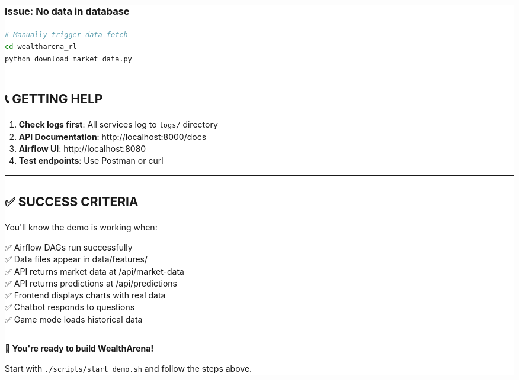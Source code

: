 ### **Issue: No data in database**
```bash
# Manually trigger data fetch
cd wealtharena_rl
python download_market_data.py
```

---

## 📞 **GETTING HELP**

1. **Check logs first**: All services log to `logs/` directory
2. **API Documentation**: http://localhost:8000/docs
3. **Airflow UI**: http://localhost:8080
4. **Test endpoints**: Use Postman or curl

---

## ✅ **SUCCESS CRITERIA**

You'll know the demo is working when:

✅ Airflow DAGs run successfully  
✅ Data files appear in data/features/  
✅ API returns market data at /api/market-data  
✅ API returns predictions at /api/predictions  
✅ Frontend displays charts with real data  
✅ Chatbot responds to questions  
✅ Game mode loads historical data  

---

**🎉 You're ready to build WealthArena!**

Start with `./scripts/start_demo.sh` and follow the steps above.

